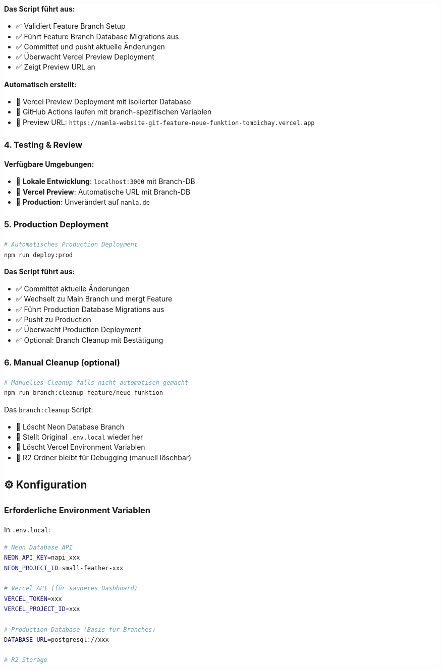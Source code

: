 **Das Script führt aus:**
- ✅ Validiert Feature Branch Setup
- ✅ Führt Feature Branch Database Migrations aus
- ✅ Committet und pusht aktuelle Änderungen
- ✅ Überwacht Vercel Preview Deployment
- ✅ Zeigt Preview URL an

**Automatisch erstellt:**
- 🚀 Vercel Preview Deployment mit isolierter Database
- 🚀 GitHub Actions laufen mit branch-spezifischen Variablen
- 🚀 Preview URL: `https://namla-website-git-feature-neue-funktion-tombichay.vercel.app`

### 4. Testing & Review

**Verfügbare Umgebungen:**
- 🧪 **Lokale Entwicklung**: `localhost:3000` mit Branch-DB
- 🧪 **Vercel Preview**: Automatische URL mit Branch-DB  
- 🧪 **Production**: Unverändert auf `namla.de`

### 5. Production Deployment

```bash
# Automatisches Production Deployment
npm run deploy:prod
```

**Das Script führt aus:**
- ✅ Committet aktuelle Änderungen 
- ✅ Wechselt zu Main Branch und mergt Feature
- ✅ Führt Production Database Migrations aus
- ✅ Pusht zu Production
- ✅ Überwacht Production Deployment
- ✅ Optional: Branch Cleanup mit Bestätigung

### 6. Manual Cleanup (optional)

```bash
# Manuelles Cleanup falls nicht automatisch gemacht
npm run branch:cleanup feature/neue-funktion
```

Das `branch:cleanup` Script:
- 🧹 Löscht Neon Database Branch
- 🧹 Stellt Original `.env.local` wieder her
- 🧹 Löscht Vercel Environment Variablen
- 🧹 R2 Ordner bleibt für Debugging (manuell löschbar)

## ⚙️ Konfiguration

### Erforderliche Environment Variablen

In `.env.local`:

```bash
# Neon Database API
NEON_API_KEY=napi_xxx
NEON_PROJECT_ID=small-feather-xxx

# Vercel API (für sauberes Dashboard)  
VERCEL_TOKEN=xxx
VERCEL_PROJECT_ID=xxx

# Production Database (Basis für Branches)
DATABASE_URL=postgresql://xxx

# R2 Storage
```